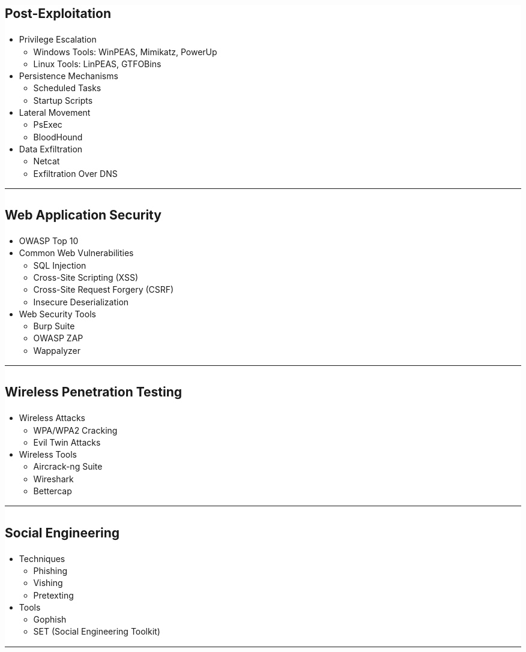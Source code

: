 
## **Post-Exploitation**
- Privilege Escalation
  - Windows Tools: WinPEAS, Mimikatz, PowerUp
  - Linux Tools: LinPEAS, GTFOBins
- Persistence Mechanisms
  - Scheduled Tasks
  - Startup Scripts
- Lateral Movement
  - PsExec
  - BloodHound
- Data Exfiltration
  - Netcat
  - Exfiltration Over DNS

---

## **Web Application Security**
- OWASP Top 10
- Common Web Vulnerabilities
  - SQL Injection
  - Cross-Site Scripting (XSS)
  - Cross-Site Request Forgery (CSRF)
  - Insecure Deserialization
- Web Security Tools
  - Burp Suite
  - OWASP ZAP
  - Wappalyzer

---

## **Wireless Penetration Testing**
- Wireless Attacks
  - WPA/WPA2 Cracking
  - Evil Twin Attacks
- Wireless Tools
  - Aircrack-ng Suite
  - Wireshark
  - Bettercap

---

## **Social Engineering**
- Techniques
  - Phishing
  - Vishing
  - Pretexting
- Tools
  - Gophish
  - SET (Social Engineering Toolkit)

---